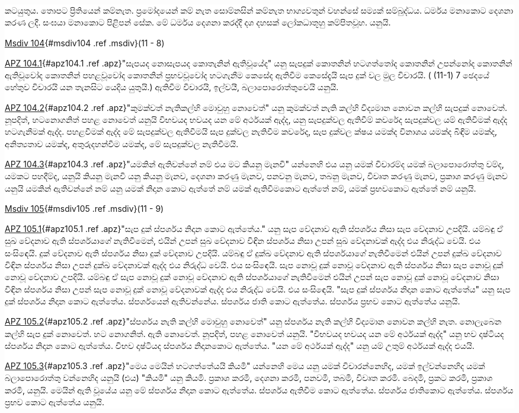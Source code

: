 කටයුතුය. තොපට ප්‍රිතියෙන් කම්නැත. ප්‍රමෝදයෙන් කම් නැත සොම්නසින් කම්නැත
භාග්‍යවතුන් වහන්සේ සම්‍යක් සම්බුද්ධය. ධර්මය මනාකොට දෙශනා කරණ ලදී. සංඝයා
මනාකොට පිළිපන් සේක. මේ ධර්මය දෙශනා කරද්දී දශ දහසක් ලෝකධාතූහු කම්පිතවූහ.
යනුයි.

[Msdiv 104](#msdiv104){#msdiv104 .ref .msdiv}(11 - 8)

[APZ 104.1](#apz104.1){#apz104.1 .ref .apz}"සැපයද නොසැපයද කොතැනින්
ඇතිවූයේද" යනු සැපදුක් කොතනින් හටගත්තෝද කොතනින් උපන්නෝද කොතනින් ඇතිවූවෝද
කොතනින් පහළවූවෝද කොතනින් ප්‍රභවවූවෝද හටගැනීම කෙසේද ඇතිවීම කෙසේදැයි සැප
දුක් වල මුල විචාරයි. ( (11-1) 7 ඡෙදයේ හේතුව විචාරයි යන තැනසිට යෙදිය
යුතුයි.) ඇතිවීම විචාරයි, ඉල්වයී, බලාපොරොත්තුවෙයි යනුයි.

[APZ 104.2](#apz104.2){#apz104.2 .ref .apz}"කුමක්වත් නැතිකල්හි මොවුහු
නොවෙත්" යනු කුමක්වත් නැති කල්හි විද්‍යමාන නොවන කල්හි සැපදුක් නොවෙත්.
නූපදිත්, හටනොගනිත් පහළ නොවෙත් යනුයි විභවයද භවයද යන මේ අර්ථයක් ඇද්ද, යනු
සැපදුක්වල ඇතිවීම් කවරේද සැපදුක්වල යම් ඇතිවීමක් ඇද්ද හටගැනීමක් ඇද්ද.
පහළවීමක් ඇද්ද මේ සැපදුක්වල ඇතිවීමයි සැප දුක්වල නැතිවීම කවරේද, සැප දුක්වල
ක්ෂය යමක්ද විනාශය යමක්ද බිඳීම යමක්ද, අනිත්‍යතාව යමක්ද, අතුරුදහන්වීම
යමක්ද, මේ සැපදුක්වල නැතිවීමයි.

[APZ 104.3](#apz104.3){#apz104.3 .ref .apz}"යමකින් ඇතිවන්නේ නම් එය මට
කියනු මැනවි" යන්නෙහි එය යනු යමක් විචාරම්ද යමක් බලාපොරොත්තු වම්ද, යමකට
පහදීම්ද, යනුයි කියනු මැනවි යනු කියනු මැනව, දෙශනා කරණු මැනව, පනවනු මැනව,
තබනු මැනව, විවෘත කරණු මැනව, ප්‍රකාශ කරණු මැනව යනුයි යමකින් ඇතිවන්නේ නම්
යනු යමක් නිදාන කොට ඇත්තේ නම් යමක් ඇතිවීමකොට ඇත්තේ නම්, යමක් ප්‍රභවකොට
ඇත්තේ නම් යනුයි.

[Msdiv 105](#msdiv105){#msdiv105 .ref .msdiv}(11 - 9)

[APZ 105.1](#apz105.1){#apz105.1 .ref .apz}"සැප දුක් ස්පර්ශය නිදාන කොට
ඇත්තේය." යනු සැප වේදනාව ඇති ස්පර්ශය නිසා සැප වේදනාව උපදියි. යම්බඳු ඒ සුඛ
වේදනාව ඇති ස්පර්ශයාගේ නැතිවීමෙන්, එයින් උපන් සුඛ වේදනාව විඳින ස්පර්ශය
නිසා උපන් සුඛ වේදනාවක් ඇද්ද එය නිරුද්ධ වෙයි. එය සංසිඳෙයි. දුක් වේදනාව
ඇති ස්පර්ශය නිසා දුක් වේදනාව උපදියි. යම්බඳු ඒ දුක්ඛ වේදනාව ඇති
ස්පර්ශයාගේ නැතිවීමෙන් එයින් උපන් දුක්ඛ වේදනාව විඳින ස්පර්ශය නිසා උපන්
දුක්ඛ වේදනාවක් ඇද්ද එය නිරුද්ධ වෙයි. එය සංසිඳෙයි. සැප නොවූ දුක් නොවූ
වේදනාව ඇති ස්පර්ශය නිසා සැප නොවූ දුක් නොවූ වේදනාව උපදියි. යම්බඳු ඒ සැප
නොවූ දුක් නොවූ වේදනාව ඇති ස්පර්ශයාගේ නැතිවීමෙන් එයින් උපන් සැප නොවූ දුක්
නොවූ වේදනාව නිසා විඳින ස්පර්ශය නිසා උපන් සැප නොවූ දුක් නොවූ වේදනාවක්
ඇද්ද එය නිරුද්ධ වෙයි. එය සංසිඳෙයි. "සැප දුක් ස්පර්ශය නිදාන කොට ඇත්තේය"
යනු සැප දුක් ස්පර්ශය නිදාන කොට ඇත්තේය. ස්පර්ශයෙන් ඇතිවන්නේය. ස්පර්ශය
ජාති කොට ඇත්තේය. ස්පර්ශය ප්‍රභව කොට ඇත්තේය යනුයි.

[APZ 105.2](#apz105.2){#apz105.2 .ref .apz}"ස්පර්ශය නැති කල්හි මොවුහු
නොවෙත්" යනු ස්පර්ශය නැති කල්හි විද්‍යමාන නොවන කල්හි නැත. නොලැබෙන කල්හි
සැප දුක් නොවෙත්. හට නොගනිත්. ඇති නොවෙත්. නූපදිත්, පහළ නොවෙත් යනුයි.
"විභවයද භවයද යන මේ අර්ථයක් ඇද්ද" යනු භව දෘෂ්ටියද ස්පර්ශය නිදාන කොට
ඇත්තේය. විභව දෘෂ්ටියද ස්පර්ශය නිදානකොට ඇත්තේය. "යන මේ අර්ථයක් ඇද්ද" යනු
යම් උතුම් අර්ථයක් ඇද්ද එයයි.

[APZ 105.3](#apz105.3){#apz105.3 .ref .apz}"මෙය මෙයින් හටගත්තේයයි කියමි"
යන්නෙහි මෙය යනු යමක් විචාරන්නෙහිද, යමක් ඉල්වන්නෙහිද යමක් බලාපොරොත්තු
වන්නෙහිද යනුයි (එය) "කියමි" යනු කියමි. ප්‍රකාශ කරමී, දෙශනා කරමි, පනවමි,
තබමි, විවෘත කරමි. බෙදමි, ප්‍රකට කරමි, ප්‍රකාශ කරමි, යනුයි. මෙයින් ඇති
වූයේය යනු මේ ස්පර්ශය නිදාන කොට ඇත්තේය. ස්පර්ශය ඇතිවීම කොට ඇත්තේය.
ස්පර්ශය ජාතිකොට ඇත්තේය. ස්පර්ශය ප්‍රභව කොට ඇත්තේය යනුයි.
